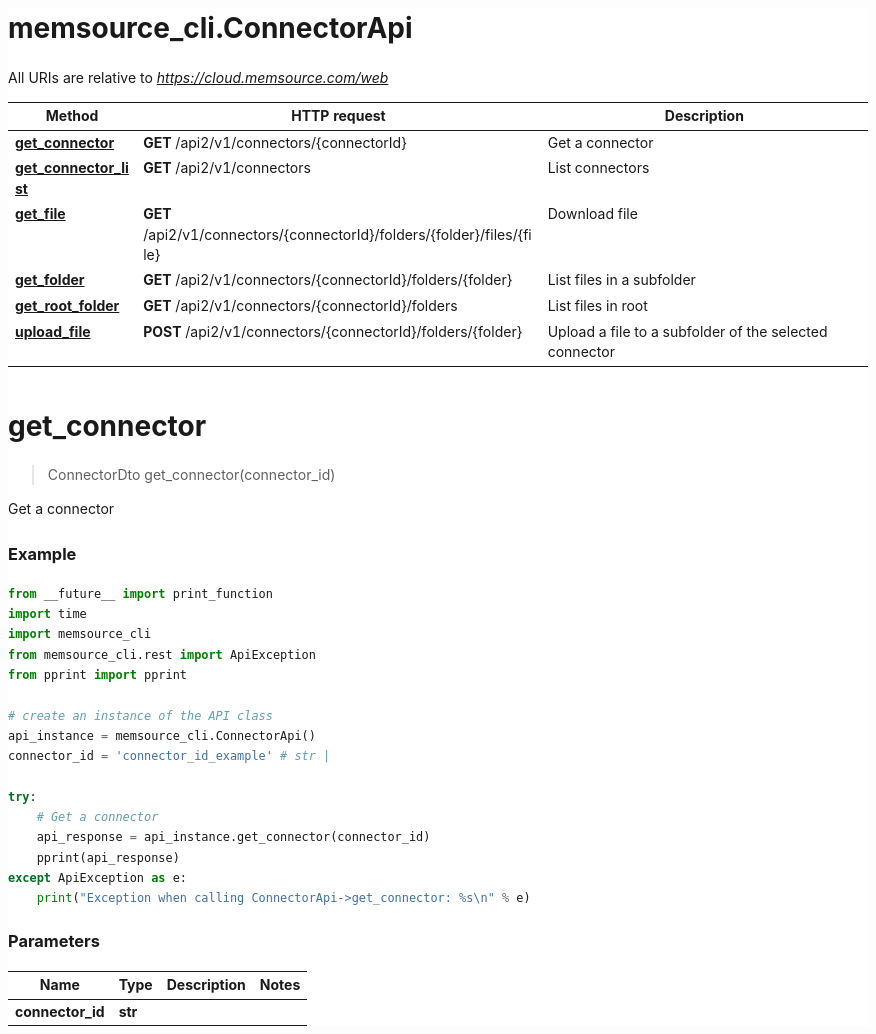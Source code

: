 # memsource_cli.ConnectorApi

All URIs are relative to *https://cloud.memsource.com/web*

Method | HTTP request | Description
------------- | ------------- | -------------
[**get_connector**](ConnectorApi.md#get_connector) | **GET** /api2/v1/connectors/{connectorId} | Get a connector
[**get_connector_list**](ConnectorApi.md#get_connector_list) | **GET** /api2/v1/connectors | List connectors
[**get_file**](ConnectorApi.md#get_file) | **GET** /api2/v1/connectors/{connectorId}/folders/{folder}/files/{file} | Download file
[**get_folder**](ConnectorApi.md#get_folder) | **GET** /api2/v1/connectors/{connectorId}/folders/{folder} | List files in a subfolder
[**get_root_folder**](ConnectorApi.md#get_root_folder) | **GET** /api2/v1/connectors/{connectorId}/folders | List files in root
[**upload_file**](ConnectorApi.md#upload_file) | **POST** /api2/v1/connectors/{connectorId}/folders/{folder} | Upload a file to a subfolder of the selected connector


# **get_connector**
> ConnectorDto get_connector(connector_id)

Get a connector



### Example
```python
from __future__ import print_function
import time
import memsource_cli
from memsource_cli.rest import ApiException
from pprint import pprint

# create an instance of the API class
api_instance = memsource_cli.ConnectorApi()
connector_id = 'connector_id_example' # str | 

try:
    # Get a connector
    api_response = api_instance.get_connector(connector_id)
    pprint(api_response)
except ApiException as e:
    print("Exception when calling ConnectorApi->get_connector: %s\n" % e)
```

### Parameters

Name | Type | Description  | Notes
------------- | ------------- | ------------- | -------------
 **connector_id** | **str**|  | 
